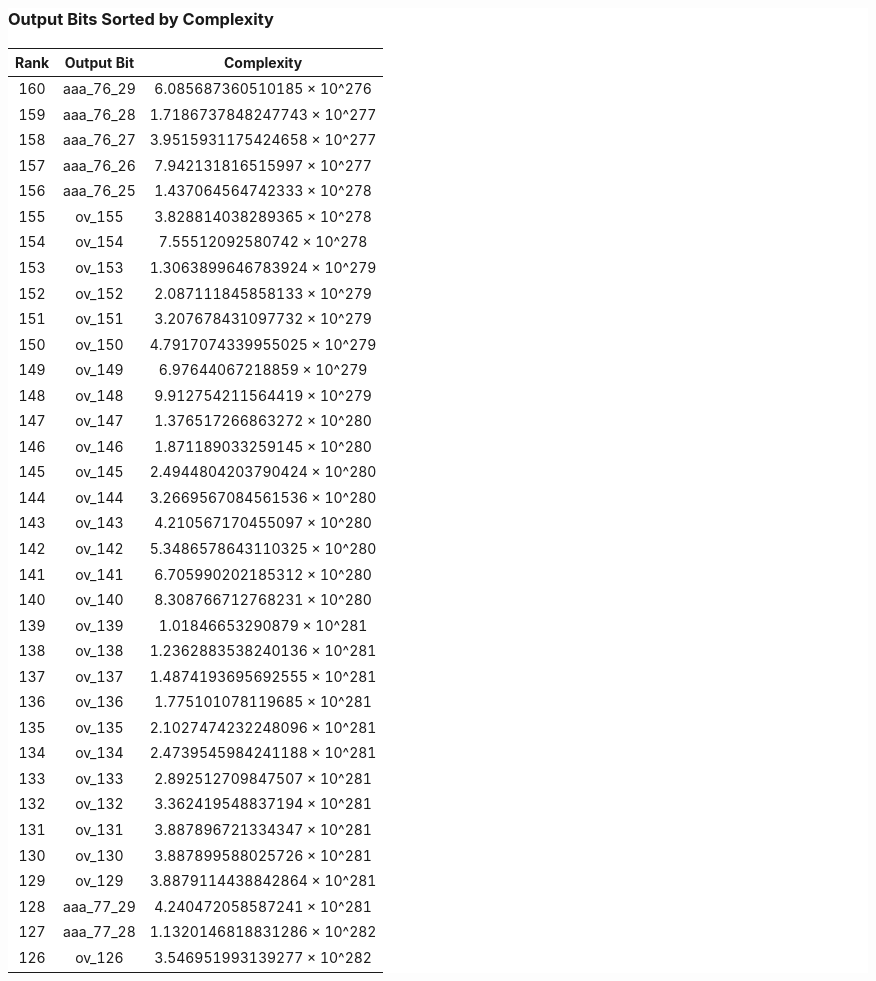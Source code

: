 ### Output Bits Sorted by Complexity

| Rank | Output Bit | Complexity |
|:----:|:----------:|:----------:|
| 160 | aaa_76_29 | 6.085687360510185 × 10^276 |
| 159 | aaa_76_28 | 1.7186737848247743 × 10^277 |
| 158 | aaa_76_27 | 3.9515931175424658 × 10^277 |
| 157 | aaa_76_26 | 7.942131816515997 × 10^277 |
| 156 | aaa_76_25 | 1.437064564742333 × 10^278 |
| 155 | ov_155 | 3.828814038289365 × 10^278 |
| 154 | ov_154 | 7.55512092580742 × 10^278 |
| 153 | ov_153 | 1.3063899646783924 × 10^279 |
| 152 | ov_152 | 2.087111845858133 × 10^279 |
| 151 | ov_151 | 3.207678431097732 × 10^279 |
| 150 | ov_150 | 4.7917074339955025 × 10^279 |
| 149 | ov_149 | 6.97644067218859 × 10^279 |
| 148 | ov_148 | 9.912754211564419 × 10^279 |
| 147 | ov_147 | 1.376517266863272 × 10^280 |
| 146 | ov_146 | 1.871189033259145 × 10^280 |
| 145 | ov_145 | 2.4944804203790424 × 10^280 |
| 144 | ov_144 | 3.2669567084561536 × 10^280 |
| 143 | ov_143 | 4.210567170455097 × 10^280 |
| 142 | ov_142 | 5.3486578643110325 × 10^280 |
| 141 | ov_141 | 6.705990202185312 × 10^280 |
| 140 | ov_140 | 8.308766712768231 × 10^280 |
| 139 | ov_139 | 1.01846653290879 × 10^281 |
| 138 | ov_138 | 1.2362883538240136 × 10^281 |
| 137 | ov_137 | 1.4874193695692555 × 10^281 |
| 136 | ov_136 | 1.775101078119685 × 10^281 |
| 135 | ov_135 | 2.1027474232248096 × 10^281 |
| 134 | ov_134 | 2.4739545984241188 × 10^281 |
| 133 | ov_133 | 2.892512709847507 × 10^281 |
| 132 | ov_132 | 3.362419548837194 × 10^281 |
| 131 | ov_131 | 3.887896721334347 × 10^281 |
| 130 | ov_130 | 3.887899588025726 × 10^281 |
| 129 | ov_129 | 3.8879114438842864 × 10^281 |
| 128 | aaa_77_29 | 4.240472058587241 × 10^281 |
| 127 | aaa_77_28 | 1.1320146818831286 × 10^282 |
| 126 | ov_126 | 3.546951993139277 × 10^282 |